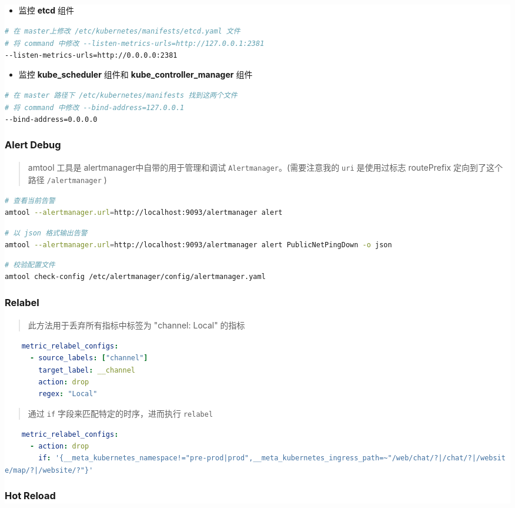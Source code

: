 - 监控 **etcd** 组件

```sh
# 在 master上修改 /etc/kubernetes/manifests/etcd.yaml 文件
# 将 command 中修改 --listen-metrics-urls=http://127.0.0.1:2381
--listen-metrics-urls=http://0.0.0.0:2381
```

- 监控 **kube_scheduler** 组件和 **kube_controller_manager** 组件

```sh
# 在 master 路径下 /etc/kubernetes/manifests 找到这两个文件
# 将 command 中修改 --bind-address=127.0.0.1
--bind-address=0.0.0.0
```

### Alert Debug

> amtool 工具是 alertmanager中自带的用于管理和调试 `Alertmanager`。(需要注意我的 `uri` 是使用过标志 routePrefix 定向到了这个路径 `/alertmanager` )

```sh
# 查看当前告警
amtool --alertmanager.url=http://localhost:9093/alertmanager alert
```
```sh
# 以 json 格式输出告警
amtool --alertmanager.url=http://localhost:9093/alertmanager alert PublicNetPingDown -o json
```
```sh
# 校验配置文件
amtool check-config /etc/alertmanager/config/alertmanager.yaml
```

### Relabel

> 此方法用于丢弃所有指标中标签为 "channel: Local" 的指标

```yaml
    metric_relabel_configs:
      - source_labels: ["channel"]
        target_label: __channel
        action: drop
        regex: "Local"
```

> 通过 `if` 字段来匹配特定的时序，进而执行 `relabel` 

```yaml
    metric_relabel_configs:
      - action: drop
        if: '{__meta_kubernetes_namespace!="pre-prod|prod",__meta_kubernetes_ingress_path=~"/web/chat/?|/chat/?|/website/map/?|/website/?"}'

```

### Hot Reload
